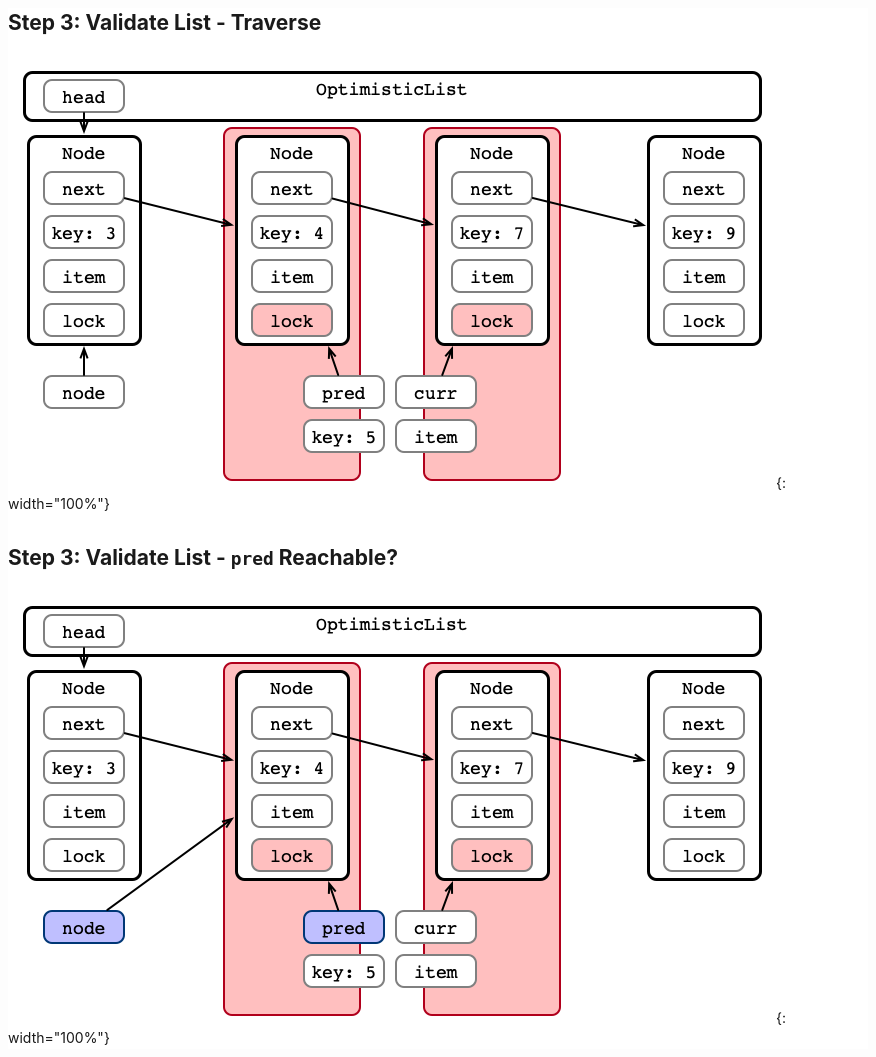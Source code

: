 ## Step 3: Validate List - Traverse

![](/assets/img/concurrent-lists/optimistic-insert-5.png){: width="100%"}

## Step 3: Validate List - `pred` Reachable?

![](/assets/img/concurrent-lists/optimistic-insert-6.png){: width="100%"}
